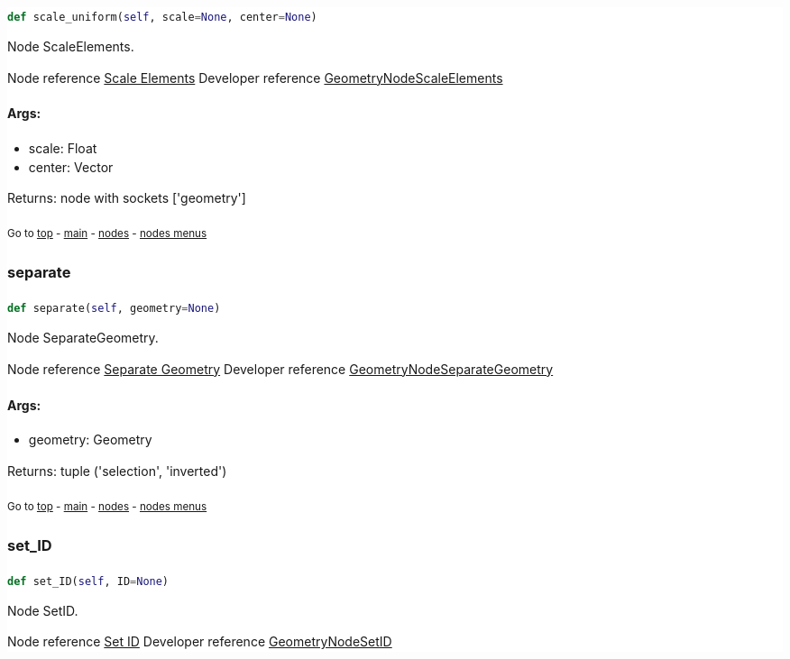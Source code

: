 ```python
def scale_uniform(self, scale=None, center=None)
```

 Node ScaleElements.

Node reference [Scale Elements](https://docs.blender.org/manual/en/latest/modeling/geometry_nodes/mesh/scale_elements.html)
Developer reference [GeometryNodeScaleElements](https://docs.blender.org/api/current/bpy.types.GeometryNodeScaleElements.html)

#### Args:
- scale: Float
- center: Vector

Returns:
    node with sockets ['geometry']



<sub>Go to [top](#class-Collection) - [main](../index.md) - [nodes](nodes.md) - [nodes menus](nodes_menus.md)</sub>

### separate

```python
def separate(self, geometry=None)
```

 Node SeparateGeometry.

Node reference [Separate Geometry](https://docs.blender.org/manual/en/latest/modeling/geometry_nodes/geometry/separate_geometry.html)
Developer reference [GeometryNodeSeparateGeometry](https://docs.blender.org/api/current/bpy.types.GeometryNodeSeparateGeometry.html)

#### Args:
- geometry: Geometry

Returns:
    tuple ('selection', 'inverted')



<sub>Go to [top](#class-Collection) - [main](../index.md) - [nodes](nodes.md) - [nodes menus](nodes_menus.md)</sub>

### set_ID

```python
def set_ID(self, ID=None)
```

 Node SetID.

Node reference [Set ID](https://docs.blender.org/manual/en/latest/modeling/geometry_nodes/geometry/set_id.html)
Developer reference [GeometryNodeSetID](https://docs.blender.org/api/current/bpy.types.GeometryNodeSetID.html)
